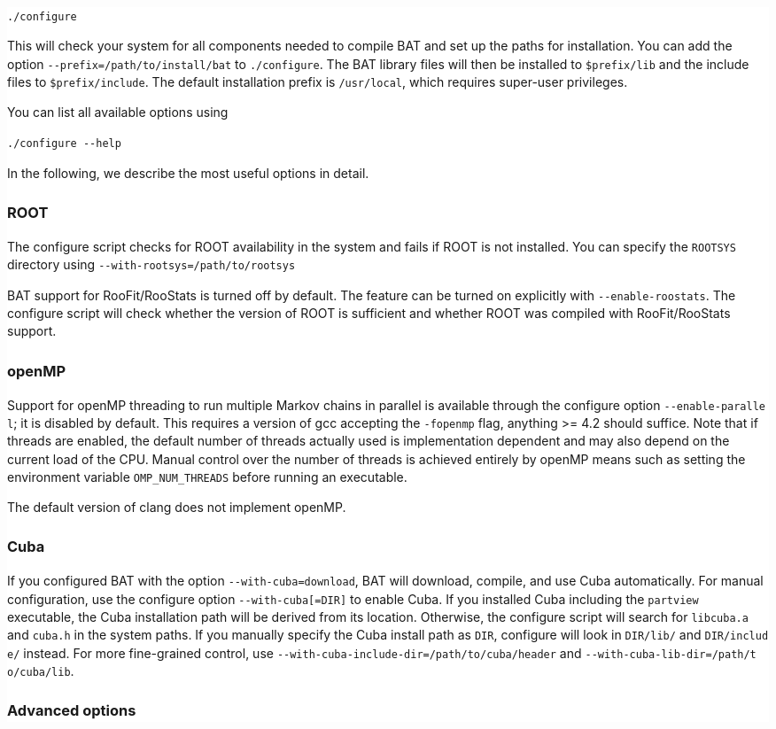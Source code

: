     ./configure

This will check your system for all components needed to compile BAT
and set up the paths for installation. You can add the option
`--prefix=/path/to/install/bat` to `./configure`. The BAT library
files will then be installed to `$prefix/lib` and the include files to
`$prefix/include`. The default installation prefix is `/usr/local`,
which requires super-user privileges.

You can list all available options using

    ./configure --help

In the following, we describe the most useful options in detail.

### ROOT

The configure script checks for ROOT availability in the system and
fails if ROOT is not installed. You can specify the `ROOTSYS` directory
using `--with-rootsys=/path/to/rootsys`

BAT support for RooFit/RooStats is turned off by default. The feature
can be turned on explicitly with `--enable-roostats`. The configure
script will check whether the version of ROOT is sufficient and
whether ROOT was compiled with RooFit/RooStats support.

### openMP

Support for openMP threading to run multiple Markov chains in parallel
is available through the configure option `--enable-parallel`;
it is disabled by default. This requires a version of gcc accepting
the `-fopenmp` flag, anything >= 4.2 should suffice.  Note that if
threads are enabled, the default number of threads actually used is
implementation dependent and may also depend on the current load of
the CPU. Manual control over the number of threads is achieved
entirely by openMP means such as setting the environment variable
`OMP_NUM_THREADS` before running an executable.

The default version of clang does not implement openMP.

### Cuba

If you configured BAT with the option `--with-cuba=download`, BAT will
download, compile, and use Cuba automatically.  For manual
configuration, use the configure option `--with-cuba[=DIR]` to enable
Cuba. If you installed Cuba including the `partview` executable, the
Cuba installation path will be derived from its location. Otherwise,
the configure script will search for `libcuba.a` and `cuba.h` in the
system paths. If you manually specify the Cuba install path as `DIR`,
configure will look in `DIR/lib/` and `DIR/include/` instead.  For
more fine-grained control, use
`--with-cuba-include-dir=/path/to/cuba/header` and
`--with-cuba-lib-dir=/path/to/cuba/lib`.

### Advanced options
